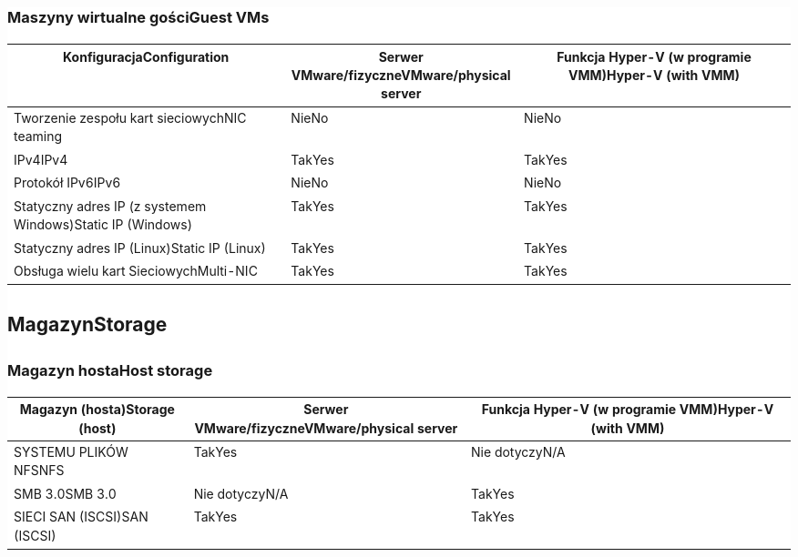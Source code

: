 ### <a name="guest-vms"></a><span data-ttu-id="1994e-175">Maszyny wirtualne gości</span><span class="sxs-lookup"><span data-stu-id="1994e-175">Guest VMs</span></span>

<span data-ttu-id="1994e-176">**Konfiguracja**</span><span class="sxs-lookup"><span data-stu-id="1994e-176">**Configuration**</span></span> | <span data-ttu-id="1994e-177">**Serwer VMware/fizyczne**</span><span class="sxs-lookup"><span data-stu-id="1994e-177">**VMware/physical server**</span></span> | <span data-ttu-id="1994e-178">**Funkcja Hyper-V (w programie VMM)**</span><span class="sxs-lookup"><span data-stu-id="1994e-178">**Hyper-V (with VMM)**</span></span>
--- | --- | ---
<span data-ttu-id="1994e-179">Tworzenie zespołu kart sieciowych</span><span class="sxs-lookup"><span data-stu-id="1994e-179">NIC teaming</span></span> | <span data-ttu-id="1994e-180">Nie</span><span class="sxs-lookup"><span data-stu-id="1994e-180">No</span></span> | <span data-ttu-id="1994e-181">Nie</span><span class="sxs-lookup"><span data-stu-id="1994e-181">No</span></span>
<span data-ttu-id="1994e-182">IPv4</span><span class="sxs-lookup"><span data-stu-id="1994e-182">IPv4</span></span> | <span data-ttu-id="1994e-183">Tak</span><span class="sxs-lookup"><span data-stu-id="1994e-183">Yes</span></span> | <span data-ttu-id="1994e-184">Tak</span><span class="sxs-lookup"><span data-stu-id="1994e-184">Yes</span></span>
<span data-ttu-id="1994e-185">Protokół IPv6</span><span class="sxs-lookup"><span data-stu-id="1994e-185">IPv6</span></span> | <span data-ttu-id="1994e-186">Nie</span><span class="sxs-lookup"><span data-stu-id="1994e-186">No</span></span> | <span data-ttu-id="1994e-187">Nie</span><span class="sxs-lookup"><span data-stu-id="1994e-187">No</span></span>
<span data-ttu-id="1994e-188">Statyczny adres IP (z systemem Windows)</span><span class="sxs-lookup"><span data-stu-id="1994e-188">Static IP (Windows)</span></span> | <span data-ttu-id="1994e-189">Tak</span><span class="sxs-lookup"><span data-stu-id="1994e-189">Yes</span></span> | <span data-ttu-id="1994e-190">Tak</span><span class="sxs-lookup"><span data-stu-id="1994e-190">Yes</span></span>
<span data-ttu-id="1994e-191">Statyczny adres IP (Linux)</span><span class="sxs-lookup"><span data-stu-id="1994e-191">Static IP (Linux)</span></span> | <span data-ttu-id="1994e-192">Tak</span><span class="sxs-lookup"><span data-stu-id="1994e-192">Yes</span></span> | <span data-ttu-id="1994e-193">Tak</span><span class="sxs-lookup"><span data-stu-id="1994e-193">Yes</span></span>
<span data-ttu-id="1994e-194">Obsługa wielu kart Sieciowych</span><span class="sxs-lookup"><span data-stu-id="1994e-194">Multi-NIC</span></span> | <span data-ttu-id="1994e-195">Tak</span><span class="sxs-lookup"><span data-stu-id="1994e-195">Yes</span></span> | <span data-ttu-id="1994e-196">Tak</span><span class="sxs-lookup"><span data-stu-id="1994e-196">Yes</span></span>


## <a name="storage"></a><span data-ttu-id="1994e-197">Magazyn</span><span class="sxs-lookup"><span data-stu-id="1994e-197">Storage</span></span>

### <a name="host-storage"></a><span data-ttu-id="1994e-198">Magazyn hosta</span><span class="sxs-lookup"><span data-stu-id="1994e-198">Host storage</span></span>

<span data-ttu-id="1994e-199">**Magazyn (hosta)**</span><span class="sxs-lookup"><span data-stu-id="1994e-199">**Storage (host)**</span></span> | <span data-ttu-id="1994e-200">**Serwer VMware/fizyczne**</span><span class="sxs-lookup"><span data-stu-id="1994e-200">**VMware/physical server**</span></span> | <span data-ttu-id="1994e-201">**Funkcja Hyper-V (w programie VMM)**</span><span class="sxs-lookup"><span data-stu-id="1994e-201">**Hyper-V (with VMM)**</span></span>
--- | --- | ---
<span data-ttu-id="1994e-202">SYSTEMU PLIKÓW NFS</span><span class="sxs-lookup"><span data-stu-id="1994e-202">NFS</span></span> | <span data-ttu-id="1994e-203">Tak</span><span class="sxs-lookup"><span data-stu-id="1994e-203">Yes</span></span> | <span data-ttu-id="1994e-204">Nie dotyczy</span><span class="sxs-lookup"><span data-stu-id="1994e-204">N/A</span></span>
<span data-ttu-id="1994e-205">SMB 3.0</span><span class="sxs-lookup"><span data-stu-id="1994e-205">SMB 3.0</span></span> | <span data-ttu-id="1994e-206">Nie dotyczy</span><span class="sxs-lookup"><span data-stu-id="1994e-206">N/A</span></span> | <span data-ttu-id="1994e-207">Tak</span><span class="sxs-lookup"><span data-stu-id="1994e-207">Yes</span></span>
<span data-ttu-id="1994e-208">SIECI SAN (ISCSI)</span><span class="sxs-lookup"><span data-stu-id="1994e-208">SAN (ISCSI)</span></span> | <span data-ttu-id="1994e-209">Tak</span><span class="sxs-lookup"><span data-stu-id="1994e-209">Yes</span></span> | <span data-ttu-id="1994e-210">Tak</span><span class="sxs-lookup"><span data-stu-id="1994e-210">Yes</span></span>